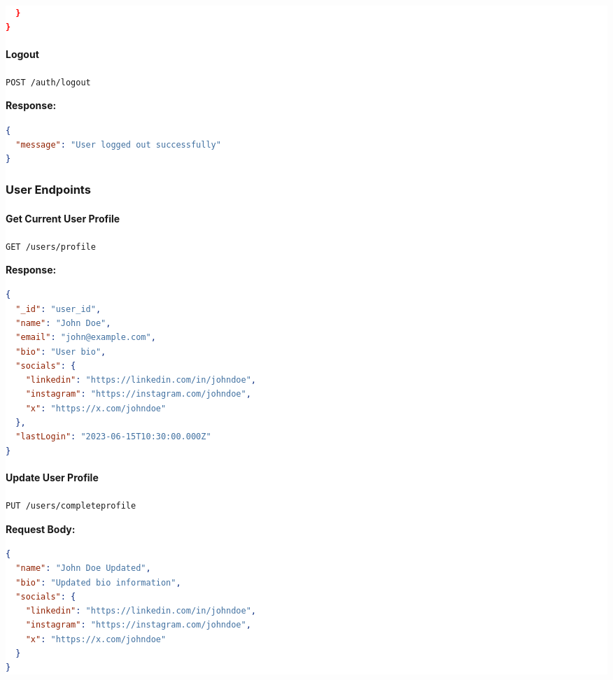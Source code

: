 ```json
  }
}
```

#### Logout

```
POST /auth/logout
```

**Response:**

```json
{
  "message": "User logged out successfully"
}
```

### User Endpoints

#### Get Current User Profile

```
GET /users/profile
```

**Response:**

```json
{
  "_id": "user_id",
  "name": "John Doe",
  "email": "john@example.com",
  "bio": "User bio",
  "socials": {
    "linkedin": "https://linkedin.com/in/johndoe",
    "instagram": "https://instagram.com/johndoe",
    "x": "https://x.com/johndoe"
  },
  "lastLogin": "2023-06-15T10:30:00.000Z"
}
```

#### Update User Profile

```
PUT /users/completeprofile
```

**Request Body:**

```json
{
  "name": "John Doe Updated",
  "bio": "Updated bio information",
  "socials": {
    "linkedin": "https://linkedin.com/in/johndoe",
    "instagram": "https://instagram.com/johndoe",
    "x": "https://x.com/johndoe"
  }
}
```
